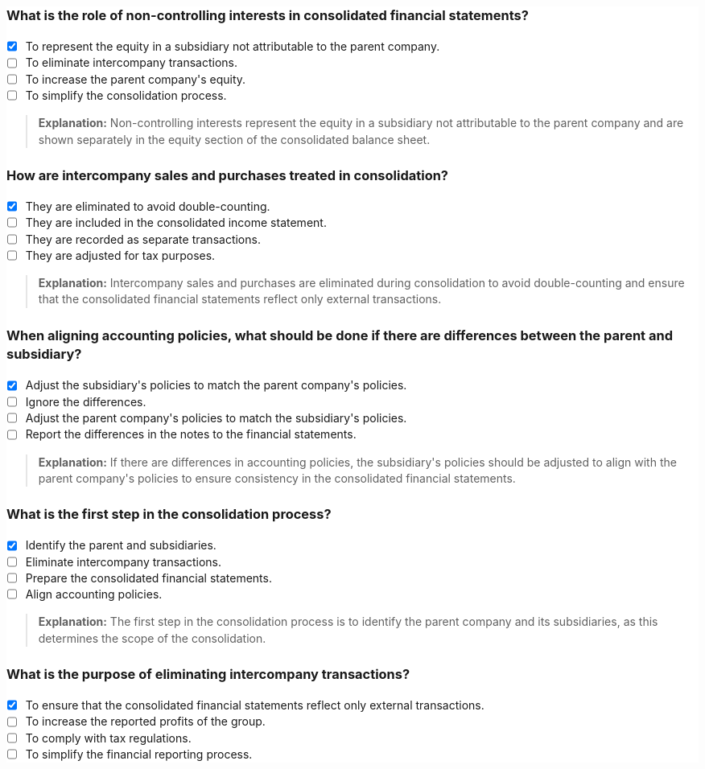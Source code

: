 ### What is the role of non-controlling interests in consolidated financial statements?

- [x] To represent the equity in a subsidiary not attributable to the parent company.
- [ ] To eliminate intercompany transactions.
- [ ] To increase the parent company's equity.
- [ ] To simplify the consolidation process.

> **Explanation:** Non-controlling interests represent the equity in a subsidiary not attributable to the parent company and are shown separately in the equity section of the consolidated balance sheet.

### How are intercompany sales and purchases treated in consolidation?

- [x] They are eliminated to avoid double-counting.
- [ ] They are included in the consolidated income statement.
- [ ] They are recorded as separate transactions.
- [ ] They are adjusted for tax purposes.

> **Explanation:** Intercompany sales and purchases are eliminated during consolidation to avoid double-counting and ensure that the consolidated financial statements reflect only external transactions.

### When aligning accounting policies, what should be done if there are differences between the parent and subsidiary?

- [x] Adjust the subsidiary's policies to match the parent company's policies.
- [ ] Ignore the differences.
- [ ] Adjust the parent company's policies to match the subsidiary's policies.
- [ ] Report the differences in the notes to the financial statements.

> **Explanation:** If there are differences in accounting policies, the subsidiary's policies should be adjusted to align with the parent company's policies to ensure consistency in the consolidated financial statements.

### What is the first step in the consolidation process?

- [x] Identify the parent and subsidiaries.
- [ ] Eliminate intercompany transactions.
- [ ] Prepare the consolidated financial statements.
- [ ] Align accounting policies.

> **Explanation:** The first step in the consolidation process is to identify the parent company and its subsidiaries, as this determines the scope of the consolidation.

### What is the purpose of eliminating intercompany transactions?

- [x] To ensure that the consolidated financial statements reflect only external transactions.
- [ ] To increase the reported profits of the group.
- [ ] To comply with tax regulations.
- [ ] To simplify the financial reporting process.
